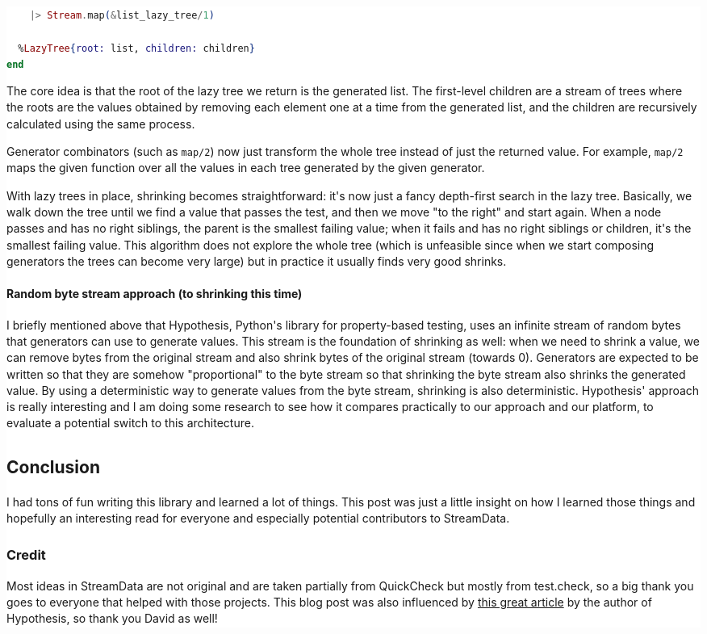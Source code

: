 ```elixir
    |> Stream.map(&list_lazy_tree/1)

  %LazyTree{root: list, children: children}
end
```

The core idea is that the root of the lazy tree we return is the generated list. The first-level children are a stream of trees where the roots are the values obtained by removing each element one at a time from the generated list, and the children are recursively calculated using the same process.

Generator combinators (such as `map/2`) now just transform the whole tree instead of just the returned value. For example, `map/2` maps the given function over all the values in each tree generated by the given generator.

With lazy trees in place, shrinking becomes straightforward: it's now just a fancy depth-first search in the lazy tree. Basically, we walk down the tree until we find a value that passes the test, and then we move "to the right" and start again. When a node passes and has no right siblings, the parent is the smallest failing value; when it fails and has no right siblings or children, it's the smallest failing value. This algorithm does not explore the whole tree (which is unfeasible since when we start composing generators the trees can become very large) but in practice it usually finds very good shrinks.

#### Random byte stream approach (to shrinking this time)

I briefly mentioned above that Hypothesis, Python's library for property-based testing, uses an infinite stream of random bytes that generators can use to generate values. This stream is the foundation of shrinking as well: when we need to shrink a value, we can remove bytes from the original stream and also shrink bytes of the original stream (towards 0). Generators are expected to be written so that they are somehow "proportional" to the byte stream so that shrinking the byte stream also shrinks the generated value. By using a deterministic way to generate values from the byte stream, shrinking is also deterministic. Hypothesis' approach is really interesting and I am doing some research to see how it compares practically to our approach and our platform, to evaluate a potential switch to this architecture.

## Conclusion

I had tons of fun writing this library and learned a lot of things. This post was just a little insight on how I learned those things and hopefully an interesting read for everyone and especially potential contributors to StreamData.

### Credit

Most ideas in StreamData are not original and are taken partially from QuickCheck but mostly from test.check, so a big thank you goes to everyone that helped with those projects. This blog post was also influenced by [this great article][hypothesis-article] by the author of Hypothesis, so thank you David as well!


[quickcheck-paper]: http://www.cs.tufts.edu/~nr/cs257/archive/john-hughes/quick.pdf
[elixir]: https://elixir-lang.org
[library-haskell]: https://hackage.haskell.org/package/QuickCheck
[library-erlang]: http://www.quviq.com/products/
[library-clojure]: https://github.com/clojure/test.check
[library-python]: https://hypothesis.works
[library-scala]: https://www.scalacheck.org
[streamdata]: https://github.com/whatyouhide/stream_data
[hypothesis-article]: https://hypothesis.works/articles/how-hypothesis-works/
